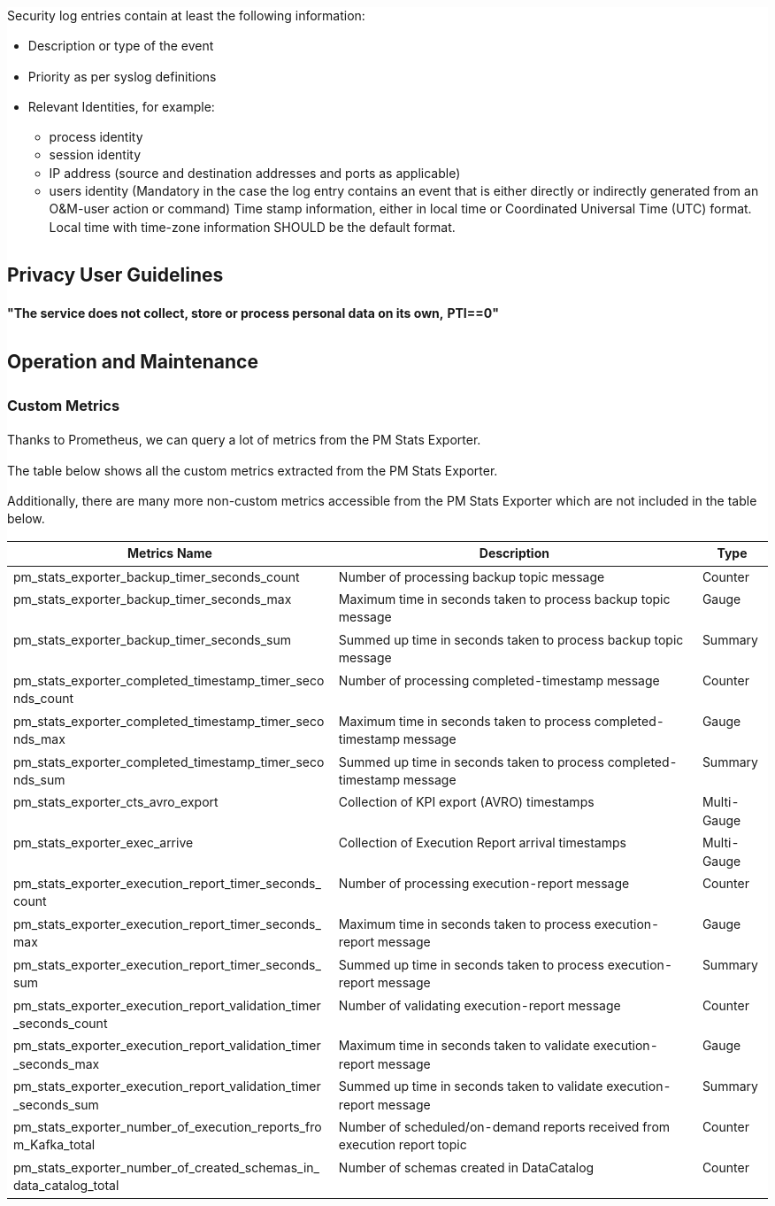 Security log entries contain at least the following information:

- Description or type of the event
- Priority as per syslog definitions
- Relevant Identities, for example:

    - process identity
    - session identity
    - IP address (source and destination addresses and ports as applicable)
    - users identity (Mandatory in the case the log entry contains an event that is either directly
      or indirectly generated from an O&M-user action or command) Time stamp information, either in local time or
      Coordinated Universal Time (UTC) format. Local time with time-zone information SHOULD be the default format.

## Privacy User Guidelines

**"The service does not collect, store or process personal data on its own,**
**PTI==0"**

## Operation and Maintenance

### Custom Metrics

Thanks to Prometheus, we can query a lot of metrics from the PM Stats Exporter.

The table below shows all the custom metrics extracted from the PM Stats Exporter.

Additionally, there are many more non-custom metrics accessible from the PM Stats Exporter which are not included in the table below.

| Metrics Name                                                                  | Description                                                                                                                                                      | Type        |
|-------------------------------------------------------------------------------|------------------------------------------------------------------------------------------------------------------------------------------------------------------|-------------|
| pm_stats_exporter_backup_timer_seconds_count                                  | Number of processing backup topic message                                                                                                                        | Counter     |
| pm_stats_exporter_backup_timer_seconds_max                                    | Maximum time in seconds taken to process backup topic message                                                                                                    | Gauge       |
| pm_stats_exporter_backup_timer_seconds_sum                                    | Summed up time in seconds taken to process backup topic message                                                                                                  | Summary     |
| pm_stats_exporter_completed_timestamp_timer_seconds_count                     | Number of processing completed-timestamp message                                                                                                                 | Counter     |
| pm_stats_exporter_completed_timestamp_timer_seconds_max                       | Maximum time in seconds taken to process completed-timestamp message                                                                                             | Gauge       |
| pm_stats_exporter_completed_timestamp_timer_seconds_sum                       | Summed up time in seconds taken to process completed-timestamp message                                                                                           | Summary     |
| pm_stats_exporter_cts_avro_export                                             | Collection of KPI export (AVRO) timestamps                                                                                                                       | Multi-Gauge |
| pm_stats_exporter_exec_arrive                                                 | Collection of Execution Report arrival timestamps                                                                                                                | Multi-Gauge |
| pm_stats_exporter_execution_report_timer_seconds_count                        | Number of processing execution-report message                                                                                                                    | Counter     |
| pm_stats_exporter_execution_report_timer_seconds_max                          | Maximum time in seconds taken to process execution-report message                                                                                                | Gauge       |
| pm_stats_exporter_execution_report_timer_seconds_sum                          | Summed up time in seconds taken to process execution-report message                                                                                              | Summary     |
| pm_stats_exporter_execution_report_validation_timer_seconds_count             | Number of validating execution-report message                                                                                                                    | Counter     |
| pm_stats_exporter_execution_report_validation_timer_seconds_max               | Maximum time in seconds taken to validate execution-report message                                                                                               | Gauge       |
| pm_stats_exporter_execution_report_validation_timer_seconds_sum               | Summed up time in seconds taken to validate execution-report message                                                                                             | Summary     |
| pm_stats_exporter_number_of_execution_reports_from_Kafka_total                | Number of scheduled/on-demand reports received from execution report topic                                                                                       | Counter     |
| pm_stats_exporter_number_of_created_schemas_in_data_catalog_total             | Number of schemas created in DataCatalog                                                                                                                         | Counter     |